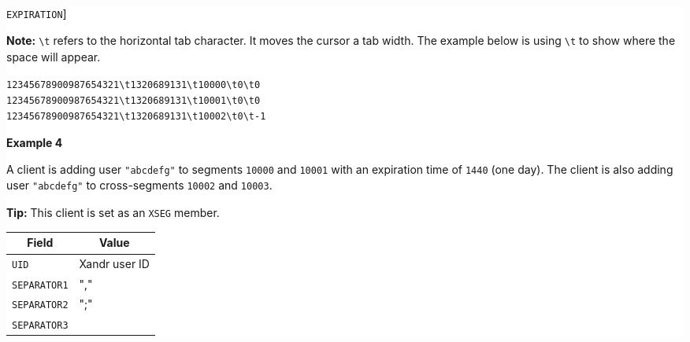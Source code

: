 <code class="ph codeph">EXPIRATION</code>]</td>
</tr>
</tbody>
</table>





<b>Note:</b> `\t` refers to the horizontal tab
character. It moves the cursor a tab width. The example below is
using `\t` to show where the space will appear.





``` pre
12345678900987654321\t1320689131\t10000\t0\t0
12345678900987654321\t1320689131\t10001\t0\t0
12345678900987654321\t1320689131\t10002\t0\t-1 
```

**Example 4**

A client is adding user `"abcdefg"` to segments `10000` and `10001` with
an expiration time of `1440` (one day). The client is also adding user
`"abcdefg"` to cross-segments `10002` and `10003`.



<b>Tip:</b> This client is set as an `XSEG`
member.



<table class="table">
<thead class="thead">
<tr class="header row">
<th id="ID-0000a6bf__entry__120"
class="entry colsep-1 rowsep-1"><strong>Field</strong></th>
<th id="ID-0000a6bf__entry__121"
class="entry colsep-1 rowsep-1"><strong>Value</strong></th>
</tr>
</thead>
<tbody class="tbody">
<tr class="odd row">
<td class="entry colsep-1 rowsep-1"
headers="ID-0000a6bf__entry__120"><code
class="ph codeph">UID</code></td>
<td class="entry colsep-1 rowsep-1"
headers="ID-0000a6bf__entry__121">Xandr user
ID</td>
</tr>
<tr class="even row">
<td class="entry colsep-1 rowsep-1"
headers="ID-0000a6bf__entry__120"><code
class="ph codeph">SEPARATOR1</code></td>
<td class="entry colsep-1 rowsep-1"
headers="ID-0000a6bf__entry__121">","</td>
</tr>
<tr class="odd row">
<td class="entry colsep-1 rowsep-1"
headers="ID-0000a6bf__entry__120"><code
class="ph codeph">SEPARATOR2</code></td>
<td class="entry colsep-1 rowsep-1"
headers="ID-0000a6bf__entry__121">";"</td>
</tr>
<tr class="even row">
<td class="entry colsep-1 rowsep-1"
headers="ID-0000a6bf__entry__120"><code
class="ph codeph">SEPARATOR3</code></td>
